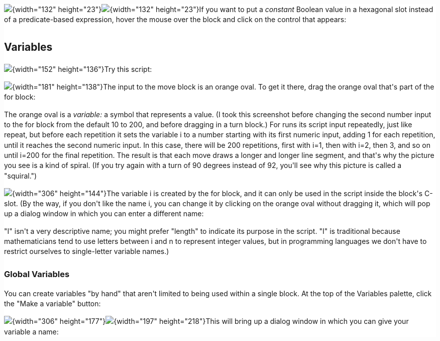 ![](image91.png){width="132"
height="23"}![](image92.png){width="132"
height="23"}If you want to put a *constant* Boolean
value in a hexagonal slot instead of a predicate-based expression, hover
the mouse over the block and click on the control that appears:

Variables
---------

![](image93.png){width="152"
height="136"}Try this script:

![](image94.png){width="181"
height="138"}The input to the move block is an orange oval. To get
it there, drag the orange oval that's part of the for block:

The orange oval is a *variable:* a symbol that represents a value. (I
took this screenshot before changing the second number input to the for
block from the default 10 to 200, and before dragging in a turn block.)
For runs its script input repeatedly, just like repeat, but before each
repetition it sets the variable i to a number starting with its first
numeric input, adding 1 for each repetition, until it reaches the second
numeric input. In this case, there will be 200 repetitions, first with
i=1, then with i=2, then 3, and so on until i=200 for the final
repetition. The result is that each move draws a longer and longer line
segment, and that's why the picture you see is a kind of spiral. (If you
try again with a turn of 90 degrees instead of 92, you'll see why this
picture is called a "squiral.")

![](image95.png){width="306"
height="144"}The variable i is created by the for block, and it can
only be used in the script inside the block's C-slot. (By the way, if
you don't like the name i, you can change it by clicking on the orange
oval without dragging it, which will pop up a dialog window in which you
can enter a different name:

"I" isn't a very descriptive name; you might prefer "length" to indicate
its purpose in the script. "I" is traditional because mathematicians
tend to use letters between i and n to represent integer values, but in
programming languages we don't have to restrict ourselves to
single-letter variable names.)

###  Global Variables

You can create variables "by hand" that aren't limited to being used
within a single block. At the top of the Variables palette, click the
"Make a variable" button:

![](image96.png){width="306"
height="177"}![](image97.png){width="197"
height="218"}This will bring up a dialog window in
which you can give your variable a name:
